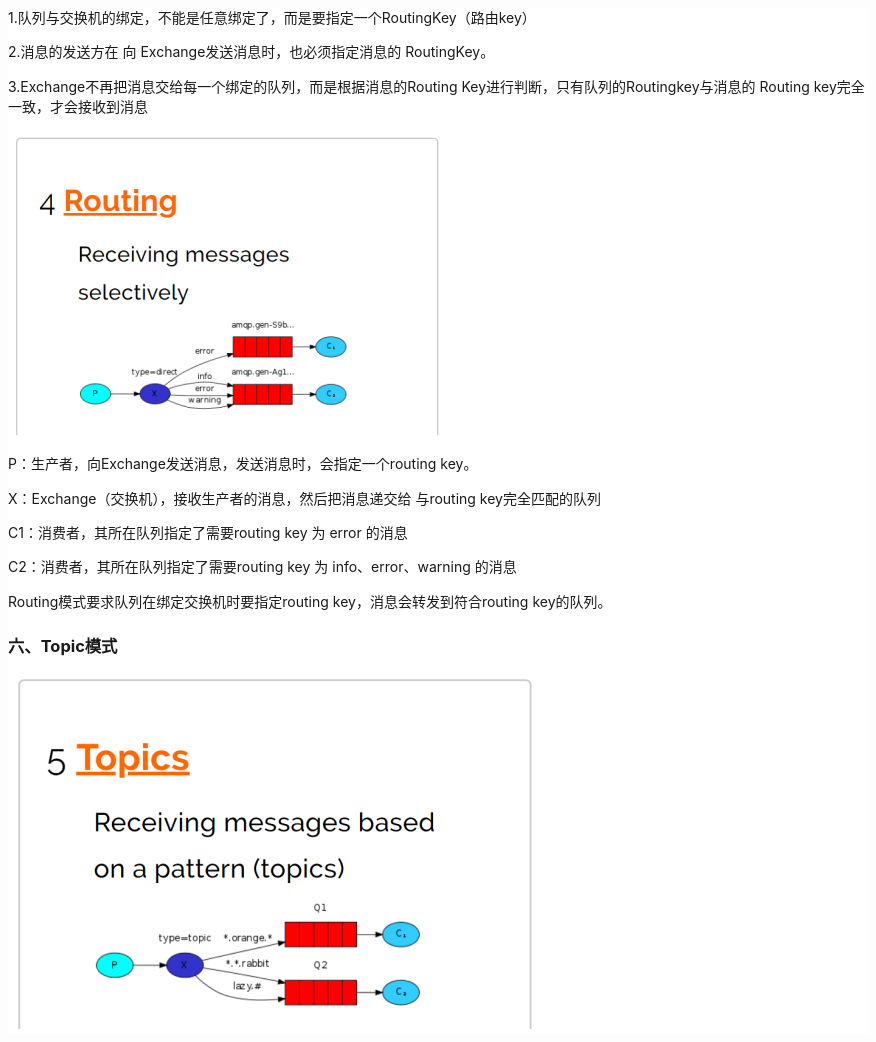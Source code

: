 1.队列与交换机的绑定，不能是任意绑定了，而是要指定一个RoutingKey（路由key）

2.消息的发送方在 向 Exchange发送消息时，也必须指定消息的 RoutingKey。

3.Exchange不再把消息交给每一个绑定的队列，而是根据消息的Routing Key进行判断，只有队列的Routingkey与消息的 Routing key完全一致，才会接收到消息

![image-20200712183024299](.\typora-user-images\image-20200712183024299.png)

P：生产者，向Exchange发送消息，发送消息时，会指定一个routing key。

X：Exchange（交换机），接收生产者的消息，然后把消息递交给 与routing key完全匹配的队列

C1：消费者，其所在队列指定了需要routing key 为 error 的消息

C2：消费者，其所在队列指定了需要routing key 为 info、error、warning 的消息





Routing模式要求队列在绑定交换机时要指定routing key，消息会转发到符合routing key的队列。





### 六、Topic模式

![image-20200712184445526](.\typora-user-images\image-20200712184445526.png)
